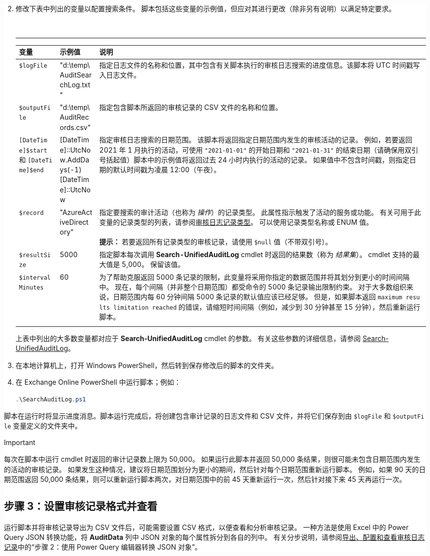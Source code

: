 2. 修改下表中列出的变量以配置搜索条件。 脚本包括这些变量的示例值，但应对其进行更改（除非另有说明）以满足特定要求。

   <br>

   ****

   |变量|示例值|说明|
   |---|---|---|
   |`$logFile`|"d:\temp\AuditSearchLog.txt"|指定日志文件的名称和位置，其中包含有关脚本执行的审核日志搜索的进度信息。该脚本将 UTC 时间戳写入日志文件。|
   |`$outputFile`|"d:\temp\AuditRecords.csv"|指定包含脚本所返回的审核记录的 CSV 文件的名称和位置。|
   |`[DateTime]$start` 和 `[DateTime]$end`|[DateTime]::UtcNow.AddDays(-1) <br/>[DateTime]::UtcNow|指定审核日志搜索的日期范围。 该脚本将返回指定日期范围内发生的审核活动的记录。 例如，若要返回 2021 年 1 月执行的活动，可使用 `"2021-01-01"` 的开始日期和 `"2021-01-31"` 的结束日期（请确保用双引号括起值）脚本中的示例值将返回过去 24 小时内执行的活动的记录。 如果值中不包含时间戳，则指定日期的默认时间戳为凌晨 12:00（午夜）。|
   |`$record`|"AzureActiveDirectory"|指定要搜索的审计活动（也称为 *操作*）的记录类型。 此属性指示触发了活动的服务或功能。 有关可用于此变量的记录类型的列表，请参阅[审核日志记录类型](/office/office-365-management-api/office-365-management-activity-api-schema#auditlogrecordtype)。 可以使用记录类型名称或 ENUM 值。 <br/><br/>**提示：** 若要返回所有记录类型的审核记录，请使用 `$null` 值（不带双引号）。|
   |`$resultSize`|5000|指定脚本每次调用 **Search-UnifiedAuditLog** cmdlet 时返回的结果数（称为 *结果集*）。 cmdlet 支持的最大值是 5,000。 保留该值。|
   |`$intervalMinutes`|60|为了帮助克服返回 5000 条记录的限制，此变量将采用你指定的数据范围并将其划分到更小的时间间隔中。 现在，每个间隔（并非整个日期范围）都受命令的 5000 条记录输出限制约束。 对于大多数组织来说，日期范围内每 60 分钟间隔 5000 条记录的默认值应该已经足够。 但是，如果脚本返回 `maximum results limitation reached` 的错误，请缩短时间间隔（例如，减少到 30 分钟甚至 15 分钟），然后重新运行脚本。|
   ||||

   上表中列出的大多数变量都对应于 **Search-UnifiedAuditLog** cmdlet 的参数。 有关这些参数的详细信息，请参阅 [Search-UnifiedAuditLog](/powershell/module/exchange/search-unifiedauditlog)。

3. 在本地计算机上，打开 Windows PowerShell，然后转到保存修改后的脚本的文件夹。

4. 在 Exchange Online PowerShell 中运行脚本；例如：

   ```powershell
   .\SearchAuditLog.ps1
   ```

脚本在运行时将显示进度消息。脚本运行完成后，将创建包含审计记录的日志文件和 CSV 文件，并将它们保存到由 `$logFile` 和 `$outputFile` 变量定义的文件夹中。

> [!IMPORTANT]
> 每次在脚本中运行 cmdlet 时返回的审计记录数上限为 50,000。 如果运行此脚本并返回 50,000 条结果，则很可能未包含日期范围内发生的活动的审核记录。 如果发生这种情况，建议将日期范围划分为更小的期间，然后针对每个日期范围重新运行脚本。 例如，如果 90 天的日期范围返回 50,000 条结果，则可以重新运行脚本两次，对日期范围中的前 45 天重新运行一次，然后针对接下来 45 天再运行一次。

## <a name="step-3-format-and-view-the-audit-records"></a>步骤 3：设置审核记录格式并查看

运行脚本并将审核记录导出为 CSV 文件后，可能需要设置 CSV 格式，以便查看和分析审核记录。 一种方法是使用 Excel 中的 Power Query JSON 转换功能，将 **AuditData** 列中 JSON 对象的每个属性拆分到各自的列中。 有关分步说明，请参阅[导出、配置和查看审核日志记录](export-view-audit-log-records.md#step-2-format-the-exported-audit-log-using-the-power-query-editor)中的“步骤 2：使用 Power Query 编辑器转换 JSON 对象”。
